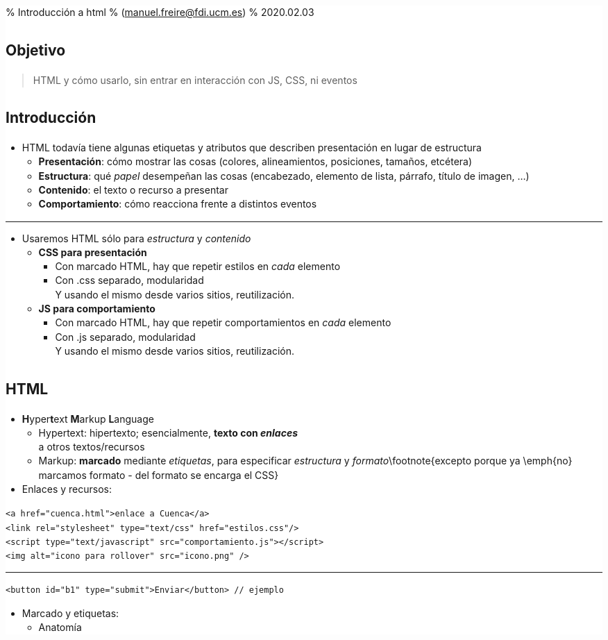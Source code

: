 % Introducción a html
% (manuel.freire@fdi.ucm.es)
% 2020.02.03

## Objetivo

> HTML y cómo usarlo, sin entrar en 
> interacción con JS, CSS, ni eventos

## Introducción

- HTML todavía tiene algunas etiquetas y atributos que describen presentación en lugar de estructura
    + **Presentación**: cómo mostrar las cosas (colores, alineamientos, posiciones, tamaños, etcétera)
    + **Estructura**: qué *papel* desempeñan las cosas (encabezado, elemento de lista, párrafo, título de imagen, …)
    + **Contenido**: el texto o recurso a presentar
    + **Comportamiento**: cómo reacciona frente a distintos eventos

- - -

- Usaremos HTML sólo para *estructura* y *contenido*
    + **CSS para presentación**
        - Con marcado HTML, hay que repetir estilos en *cada* elemento
        - Con .css separado, modularidad \
        Y usando el mismo desde varios sitios, reutilización.
    + **JS para comportamiento**
        - Con marcado HTML, hay que repetir comportamientos en *cada* elemento
        - Con .js separado, modularidad \
        Y usando el mismo desde varios sitios, reutilización.

## HTML

- **H**yper**t**ext **M**arkup **L**anguage
    + Hypertext: hipertexto; esencialmente, **texto con _enlaces_**\
    a otros textos/recursos
    + Markup: **marcado** mediante *etiquetas*, para especificar *estructura* y *formato*\footnote{excepto porque ya \emph{no} marcamos formato - del formato se encarga el CSS}
- Enlaces y recursos: 

~~~{.html}
<a href="cuenca.html">enlace a Cuenca</a>
<link rel="stylesheet" type="text/css" href="estilos.css"/>
<script type="text/javascript" src="comportamiento.js"></script>
<img alt="icono para rollover" src="icono.png" />
~~~

- - -

~~~{.html}
<button id="b1" type="submit">Enviar</button> // ejemplo 
~~~

- Marcado y etiquetas:
    + Anatomía
